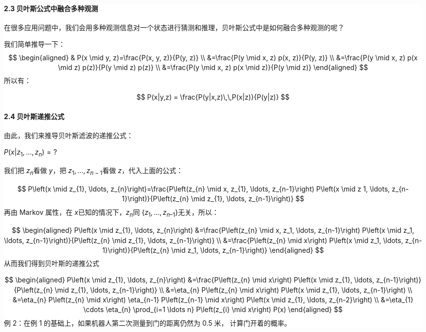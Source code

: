 
#### 2.3 贝叶斯公式中融合多种观测

在很多应用问题中，我们会用多种观测信息对一个状态进行猜测和推理，贝叶斯公式中是如何融合多种观测的呢？

我们简单推导一下：
$$
\begin{aligned}
& P(x \mid y, z)=\frac{P(x, y, z)}{P(y, z)} \\
&=\frac{P(y \mid x, z) p(x, z)}{P(y, z)} \\
&=\frac{P(y \mid x, z) p(x \mid z) p(z)}{P(y \mid z) p(z)} \\
&=\frac{P(y \mid x, z) p(x \mid z)}{P(y \mid z)}
 \end{aligned}
$$
所以有：

$$
P(x|y,z) = \frac{P(y|x,z)\,\,P(x|z)}{P(y|z)}
$$

#### 2.4 贝叶斯递推公式

由此，我们来推导贝叶斯滤波的递推公式：

$P(x|z_1, \ldots ,z_n) =?$

我们把 $z_n$看做 $y$，把 $z_1, \ldots, z_{n-1}$看做 $z$，代入上面的公式：

$$
P\left(x \mid z_{1}, \ldots, z_{n}\right)=\frac{P\left(z_{n} \mid x, z_{1}, \ldots, z_{n-1}\right) P\left(x \mid z 1, \ldots, z_{n-1}\right)}{P\left(z_{n} \mid z_{1}, \ldots, z_{n-1}\right)}
$$
再由 Markov 属性，在 $x$已知的情况下，$z_n$同 $\{z_1, \ldots ,z_{n – 1}\}$无关，所以：

$$
\begin{aligned}
P\left(x \mid z_{1}, \ldots, z_{n}\right)
&=\frac{P\left(z_{n} \mid x, z_1, \ldots, z_{n-1}\right) P\left(x \mid z_1, \ldots, z_{n-1}\right)}{P\left(z_{n} \mid z_{1}, \ldots, z_{n-1}\right)} \\
&=\frac{P\left(z_{n} \mid x\right) P\left(x \mid z_1, \ldots, z_{n-1}\right)}{P\left(z_{n} \mid z_1, \ldots, z_{n-1}\right)}
 \end{aligned}
$$
从而我们得到贝叶斯的递推公式

$$
\begin{aligned}
P\left(x \mid z_{1}, \ldots, z_{n}\right)
&=\frac{P\left(z_{n} \mid x\right) P\left(x \mid z_{1}, \ldots, z_{n-1}\right)}{P\left(z_{n} \mid z_{1}, \ldots, z_{n-1}\right)} \\
&=\eta_{n} P\left(z_{n} \mid x\right) P\left(x \mid z_{1}, \ldots, z_{n-1}\right) \\
&=\eta_{n} P\left(z_{n} \mid x\right) \eta_{n-1} P\left(z_{n-1} \mid x\right) P\left(x \mid z_{1}, \ldots, z_{n-2}\right) \\
&=\eta_{1} \cdots \eta_{n} \prod_{i=1 \ldots n} P\left(z_{i} \mid x\right) P(x)
\end{aligned}
$$
例 2：在例 1 的基础上，如果机器人第二次测量到门的距离仍然为 0.5 米， 计算门开着的概率。
